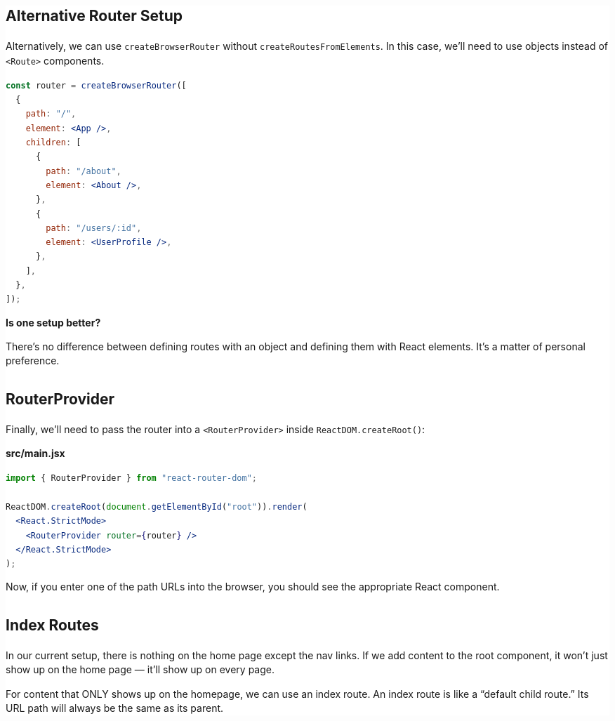 ## Alternative Router Setup

Alternatively, we can use `createBrowserRouter` without `createRoutesFromElements`. In this case, we’ll need to use objects instead of `<Route>` components.

```jsx
const router = createBrowserRouter([
  {
    path: "/",
    element: <App />,
    children: [
      {
        path: "/about",
        element: <About />,
      },
      {
        path: "/users/:id",
        element: <UserProfile />,
      },
    ],
  },
]);
```

**Is one setup better?**

There’s no difference between defining routes with an object and defining them with React elements. It’s a matter of personal preference.

## RouterProvider

Finally, we’ll need to pass the router into a `<RouterProvider>` inside `ReactDOM.createRoot()`:

**src/main.jsx**

```jsx
import { RouterProvider } from "react-router-dom";

ReactDOM.createRoot(document.getElementById("root")).render(
  <React.StrictMode>
    <RouterProvider router={router} />
  </React.StrictMode>
);
```

Now, if you enter one of the path URLs into the browser, you should see the appropriate React component.

## Index Routes

In our current setup, there is nothing on the home page except the nav links. If we add content to the root component, it won’t just show up on the home page — it’ll show up on every page.

For content that ONLY shows up on the homepage, we can use an index route. An index route is like a “default child route.” Its URL path will always be the same as its parent.
